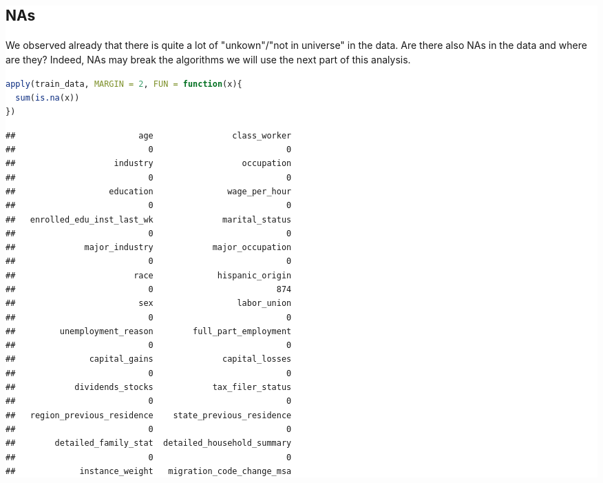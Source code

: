 NAs
---

We observed already that there is quite a lot of "unkown"/"not in universe" in the data. Are there also NAs in the data and where are they? Indeed, NAs may break the algorithms we will use the next part of this analysis.

``` r
apply(train_data, MARGIN = 2, FUN = function(x){
  sum(is.na(x))
})
```

    ##                         age                class_worker 
    ##                           0                           0 
    ##                    industry                  occupation 
    ##                           0                           0 
    ##                   education               wage_per_hour 
    ##                           0                           0 
    ##   enrolled_edu_inst_last_wk              marital_status 
    ##                           0                           0 
    ##              major_industry            major_occupation 
    ##                           0                           0 
    ##                        race             hispanic_origin 
    ##                           0                         874 
    ##                         sex                 labor_union 
    ##                           0                           0 
    ##         unemployment_reason        full_part_employment 
    ##                           0                           0 
    ##               capital_gains              capital_losses 
    ##                           0                           0 
    ##            dividends_stocks            tax_filer_status 
    ##                           0                           0 
    ##   region_previous_residence    state_previous_residence 
    ##                           0                           0 
    ##        detailed_family_stat  detailed_household_summary 
    ##                           0                           0 
    ##             instance_weight   migration_code_change_msa 